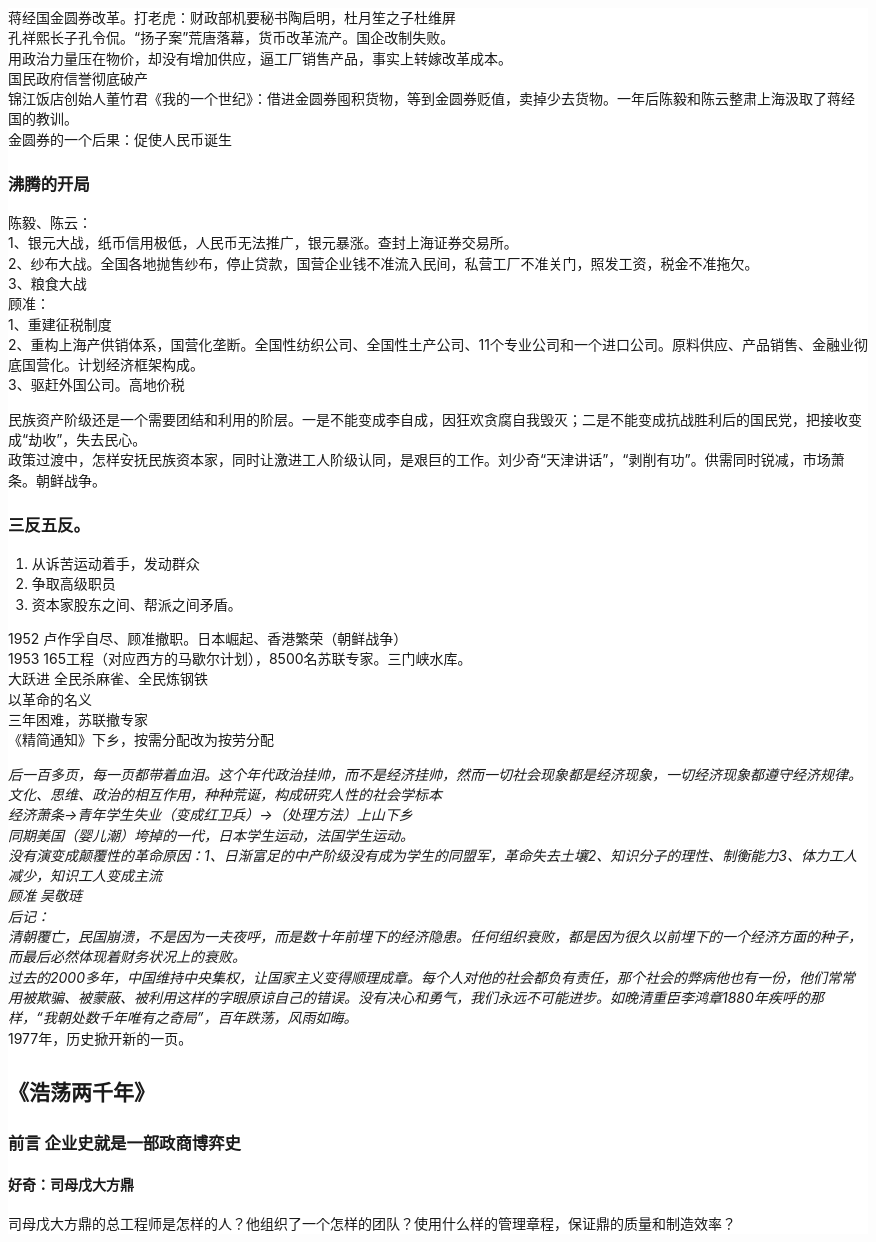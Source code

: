
蒋经国金圆券改革。打老虎：财政部机要秘书陶启明，杜月笙之子杜维屏  
孔祥熙长子孔令侃。“扬子案”荒唐落幕，货币改革流产。国企改制失败。  
用政治力量压在物价，却没有增加供应，逼工厂销售产品，事实上转嫁改革成本。  
国民政府信誉彻底破产  
锦江饭店创始人董竹君《我的一个世纪》：借进金圆券囤积货物，等到金圆券贬值，卖掉少去货物。一年后陈毅和陈云整肃上海汲取了蒋经国的教训。  
金圆券的一个后果：促使人民币诞生  

### 沸腾的开局
陈毅、陈云：  
1、银元大战，纸币信用极低，人民币无法推广，银元暴涨。查封上海证券交易所。  
2、纱布大战。全国各地抛售纱布，停止贷款，国营企业钱不准流入民间，私营工厂不准关门，照发工资，税金不准拖欠。  
3、粮食大战  
顾准：  
1、重建征税制度  
2、重构上海产供销体系，国营化垄断。全国性纺织公司、全国性土产公司、11个专业公司和一个进口公司。原料供应、产品销售、金融业彻底国营化。计划经济框架构成。  
3、驱赶外国公司。高地价税  

民族资产阶级还是一个需要团结和利用的阶层。一是不能变成李自成，因狂欢贪腐自我毁灭；二是不能变成抗战胜利后的国民党，把接收变成“劫收”，失去民心。  
政策过渡中，怎样安抚民族资本家，同时让激进工人阶级认同，是艰巨的工作。刘少奇“天津讲话”，“剥削有功”。供需同时锐减，市场萧条。朝鲜战争。  

### 三反五反。

1. 从诉苦运动着手，发动群众  
2. 争取高级职员  
3. 资本家股东之间、帮派之间矛盾。  

1952 卢作孚自尽、顾准撤职。日本崛起、香港繁荣（朝鲜战争）  
1953 165工程（对应西方的马歇尔计划），8500名苏联专家。三门峡水库。  
大跃进 全民杀麻雀、全民炼钢铁  
以革命的名义  
三年困难，苏联撤专家  
《精简通知》下乡，按需分配改为按劳分配  


*后一百多页，每一页都带着血泪。这个年代政治挂帅，而不是经济挂帅，然而一切社会现象都是经济现象，一切经济现象都遵守经济规律。文化、思维、政治的相互作用，种种荒诞，构成研究人性的社会学标本  
经济萧条→青年学生失业（变成红卫兵）→（处理方法）上山下乡  
同期美国（婴儿潮）垮掉的一代，日本学生运动，法国学生运动。  
没有演变成颠覆性的革命原因：1、日渐富足的中产阶级没有成为学生的同盟军，革命失去土壤2、知识分子的理性、制衡能力3、体力工人减少，知识工人变成主流  
顾准 吴敬琏  
后记：  
清朝覆亡，民国崩溃，不是因为一夫夜呼，而是数十年前埋下的经济隐患。任何组织衰败，都是因为很久以前埋下的一个经济方面的种子，而最后必然体现着财务状况上的衰败。  
过去的2000多年，中国维持中央集权，让国家主义变得顺理成章。每个人对他的社会都负有责任，那个社会的弊病他也有一份，他们常常用被欺骗、被蒙蔽、被利用这样的字眼原谅自己的错误。没有决心和勇气，我们永远不可能进步。如晚清重臣李鸿章1880年疾呼的那样，“我朝处数千年唯有之奇局”，百年跌荡，风雨如晦。*  
1977年，历史掀开新的一页。  

## 《浩荡两千年》

### 前言 企业史就是一部政商博弈史
#### 好奇：司母戊大方鼎
司母戊大方鼎的总工程师是怎样的人？他组织了一个怎样的团队？使用什么样的管理章程，保证鼎的质量和制造效率？
